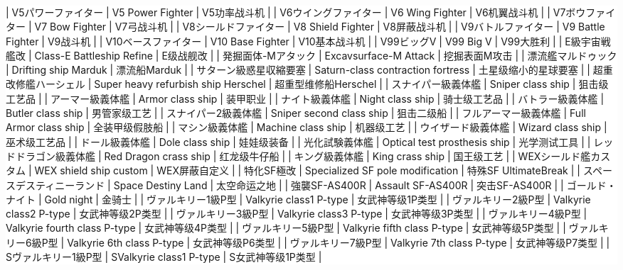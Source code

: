 | V5パワーファイター                 | V5 Power Fighter                                    | V5功率战斗机                          |
| V6ウイングファイター               | V6 Wing Fighter                                     | V6机翼战斗机                          |
| V7ボウファイター                   | V7 Bow Fighter                                      | V7弓战斗机                            |
| V8シールドファイター               | V8 Shield Fighter                                   | V8屏蔽战斗机                          |
| V9バトルファイター                 | V9 Battle Fighter                                   | V9战斗机                              |
| V10ベースファイター                | V10 Base Fighter                                    | V10基本战斗机                         |
| V99ビッグV                         | V99 Big V                                           | V99大胜利                             |
| E級宇宙戦艦改                      | Class-E Battleship Refine                           | E级战舰改                             |
| 発掘面体-Mアタック                 | Excavsurface-M Attack                               | 挖掘表面M攻击                         |
| 漂流艦マルドゥック                 | Drifting ship Marduk                                | 漂流船Marduk                          |
| サターン級惑星収縮要塞             | Saturn-class contraction fortress                   | 土星级缩小的星球要塞                  |
| 超重改修艦ハーシェル               | Super heavy refurbish ship Herschel                 | 超重型维修船Herschel                  |
| スナイパー級義体艦                 | Sniper class ship                                   | 狙击级工艺品                          |
| アーマー級義体艦                   | Armor class ship                                    | 装甲职业                              |
| ナイト級義体艦                     | Night class ship                                    | 骑士级工艺品                          |
| バトラー級義体艦                   | Butler class ship                                   | 男管家级工艺                          |
| スナイパー2級義体艦                | Sniper second class ship                            | 狙击二级船                            |
| フルアーマー級義体艦               | Full Armor class ship                               | 全装甲级假肢船                        |
| マシン級義体艦                     | Machine class ship                                  | 机器级工艺                            |
| ウイザード級義体艦                 | Wizard class ship                                   | 巫术级工艺品                          |
| ドール級義体艦                     | Dole class ship                                     | 娃娃级装备                            |
| 光化試験義体艦                     | Optical test prosthesis ship                        | 光学测试工具                          |
| レッドドラゴン級義体艦             | Red Dragon crass ship                               | 红龙级牛仔船                          |
| キング級義体艦                     | King crass ship                                     | 国王级工艺                            |
| WEXシールド艦カスタム              | WEX shield ship custom                              | WEX屏蔽自定义                         |
| 特化SF極改                         | Specialized SF pole modification                    | 特殊SF UltimateBreak                  |
| スペースデスティニーランド         | Space Destiny Land                                  | 太空命运之地                          |
| 強襲SF-AS400R                      | Assault SF-AS400R                                   | 突击SF-AS400R                         |
| ゴールド・ナイト                   | Gold night                                          | 金骑士                                |
| ヴァルキリー1級P型                 | Valkyrie class1 P-type                              | 女武神等级1P类型                      |
| ヴァルキリー2級P型                 | Valkyrie class2 P-type                              | 女武神等级2P类型                      |
| ヴァルキリー3級P型                 | Valkyrie class3 P-type                              | 女武神等级3P类型                      |
| ヴァルキリー4級P型                 | Valkyrie fourth class P-type                        | 女武神等级4P类型                      |
| ヴァルキリー5級P型                 | Valkyrie fifth class P-type                         | 女武神等级5P类型                      |
| ヴァルキリー6級P型                 | Valkyrie 6th class P-type                           | 女武神等级P6类型                      |
| ヴァルキリー7級P型                 | Valkyrie 7th class P-type                           | 女武神等级P7类型                      |
| Sヴァルキリー1級P型                | SValkyrie class1 P-type                             | S女武神等级1P类型                     |